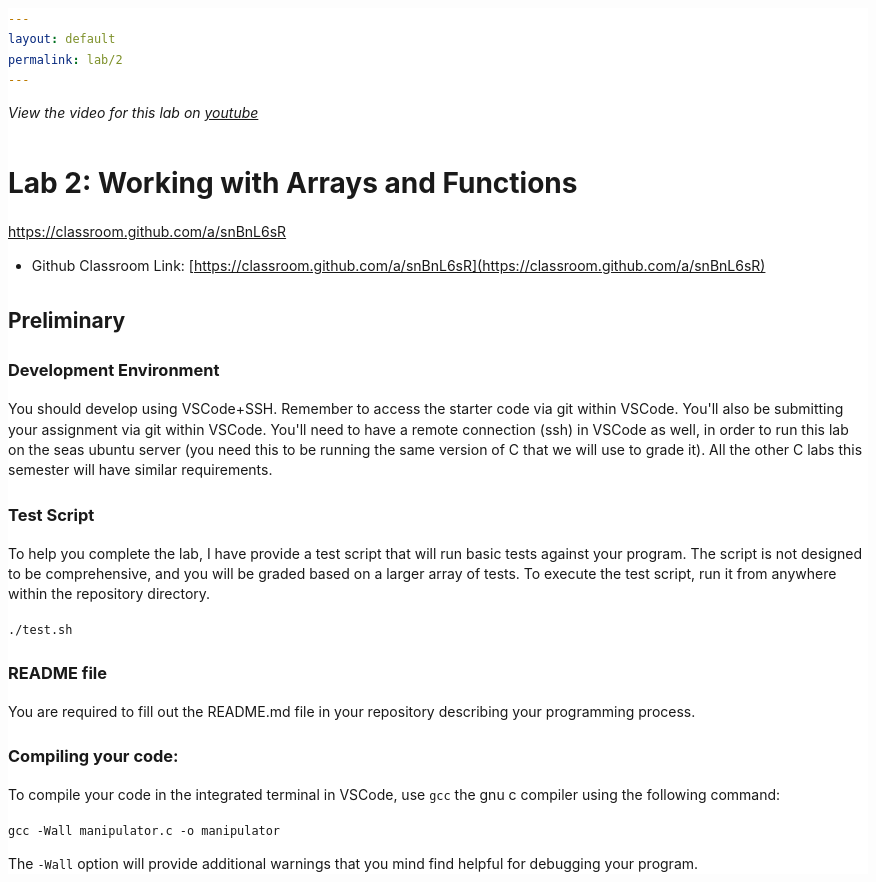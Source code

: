 ```yaml
---
layout: default
permalink: lab/2
---
```



*View the video for this lab on [youtube](https://youtu.be/Ad2MAxZ1SmM)*

# Lab 2: Working with Arrays and Functions

<a id="orgd0c7238"></a>


https://classroom.github.com/a/snBnL6sR

* Github Classroom Link: [https://classroom.github.com/a/snBnL6sR](https://classroom.github.com/a/snBnL6sR)

## Preliminary

### Development Environment

You should develop using VSCode+SSH. Remember to access the starter code via git within VSCode. You'll also be submitting your assignment via git within VSCode. You'll need to have a remote connection (ssh) in VSCode as well, in order to run this lab on the seas ubuntu server (you need this to be running the same version of C that we will use to grade it). All the other C labs this semester will have similar requirements.

### Test Script

To help you complete the lab, I have provide a test script that will run basic tests against your program. The script is not designed to be comprehensive, and you will be graded based on a larger array of tests. To execute the test script, run it from anywhere within the repository directory.

    ./test.sh

### README file

You are required to fill out the README.md file in your repository describing your programming process.


### Compiling your code:

To compile your code in the integrated terminal in VSCode, use `gcc` the gnu c compiler using the following command:

    gcc -Wall manipulator.c -o manipulator

The `-Wall` option will provide additional warnings that you mind find helpful for debugging your program.  

